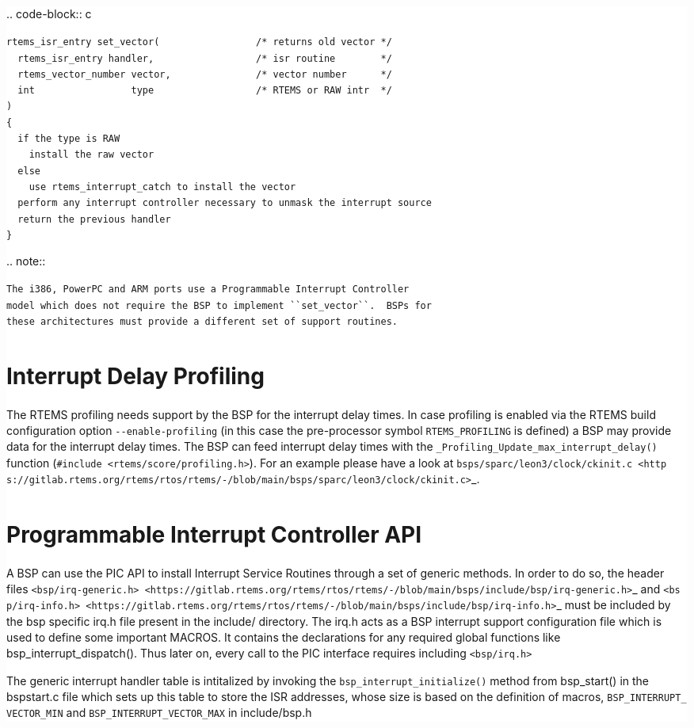 .. code-block:: c

    rtems_isr_entry set_vector(                 /* returns old vector */
      rtems_isr_entry handler,                  /* isr routine        */
      rtems_vector_number vector,               /* vector number      */
      int                 type                  /* RTEMS or RAW intr  */
    )
    {
      if the type is RAW
        install the raw vector
      else
        use rtems_interrupt_catch to install the vector
      perform any interrupt controller necessary to unmask the interrupt source
      return the previous handler
    }

.. note::

    The i386, PowerPC and ARM ports use a Programmable Interrupt Controller
    model which does not require the BSP to implement ``set_vector``.  BSPs for
    these architectures must provide a different set of support routines.

Interrupt Delay Profiling
=========================

The RTEMS profiling needs support by the BSP for the interrupt delay times.  In
case profiling is enabled via the RTEMS build configuration option
``--enable-profiling`` (in this case the pre-processor symbol
``RTEMS_PROFILING`` is defined) a BSP may provide data for the interrupt delay
times.  The BSP can feed interrupt delay times with the
``_Profiling_Update_max_interrupt_delay()`` function (``#include
<rtems/score/profiling.h>``).  For an example please have a look at
`bsps/sparc/leon3/clock/ckinit.c <https://gitlab.rtems.org/rtems/rtos/rtems/-/blob/main/bsps/sparc/leon3/clock/ckinit.c>`_.

Programmable Interrupt Controller API
=====================================

A BSP can use the PIC API to install Interrupt Service Routines through a set
of generic methods. In order to do so, the header files
`<bsp/irq-generic.h> <https://gitlab.rtems.org/rtems/rtos/rtems/-/blob/main/bsps/include/bsp/irq-generic.h>`_
and
`<bsp/irq-info.h> <https://gitlab.rtems.org/rtems/rtos/rtems/-/blob/main/bsps/include/bsp/irq-info.h>`_
must be included by the bsp specific irq.h file present in the include/
directory. The irq.h acts as a BSP interrupt support configuration file which
is used to define some important MACROS. It contains the declarations for any
required global functions like bsp_interrupt_dispatch(). Thus later on, every
call to the PIC interface requires including ``<bsp/irq.h>``

The generic interrupt handler table is intitalized by invoking the
``bsp_interrupt_initialize()`` method from bsp_start() in the bspstart.c file
which sets up this table to store the ISR addresses, whose size is based on the
definition of macros, ``BSP_INTERRUPT_VECTOR_MIN`` and
``BSP_INTERRUPT_VECTOR_MAX`` in include/bsp.h
